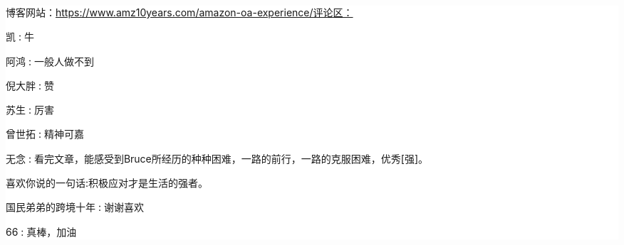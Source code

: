 博客网站：https://www.amz10years.com/amazon-oa-experience/评论区：

凯 : 牛

阿鸿 : 一般人做不到

倪大胖 : 赞

苏生 : 厉害

曾世拓 : 精神可嘉

无念 : 看完文章，能感受到Bruce所经历的种种困难，一路的前行，一路的克服困难，优秀[强]。

喜欢你说的一句话:积极应对才是生活的强者。

国民弟弟的跨境十年 : 谢谢喜欢

66 : 真棒，加油

 

 
